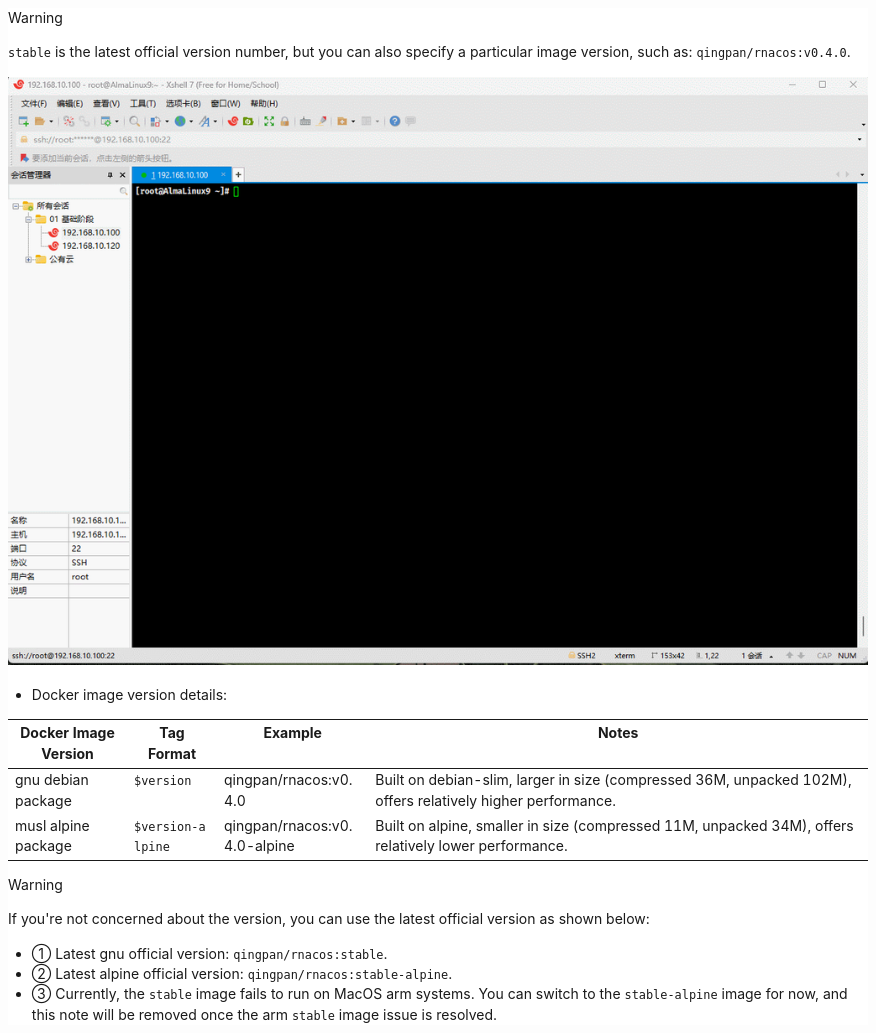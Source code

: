 > [!WARNING]
>
> `stable` is the latest official version number, but you can also specify a particular image version, such as: `qingpan/rnacos:v0.4.0`.

![](./assets/11.gif)

* Docker image version details:

| Docker Image Version | Tag Format          | Example                         | Notes                                                         |
| -------------------- | ------------------- | ------------------------------- | -------------------------------------------------------------- |
| gnu debian package   | `$version`          | qingpan/rnacos:v0.4.0           | Built on debian-slim, larger in size (compressed 36M, unpacked 102M), offers relatively higher performance. |
| musl alpine package  | `$version-alpine`   | qingpan/rnacos:v0.4.0-alpine    | Built on alpine, smaller in size (compressed 11M, unpacked 34M), offers relatively lower performance. |

> [!WARNING]
>
> If you're not concerned about the version, you can use the latest official version as shown below:
>
> * ① Latest gnu official version: `qingpan/rnacos:stable`.
> * ② Latest alpine official version: `qingpan/rnacos:stable-alpine`.
> * ③ Currently, the `stable` image fails to run on MacOS arm systems. You can switch to the `stable-alpine` image for now, and this note will be removed once the arm `stable` image issue is resolved.
